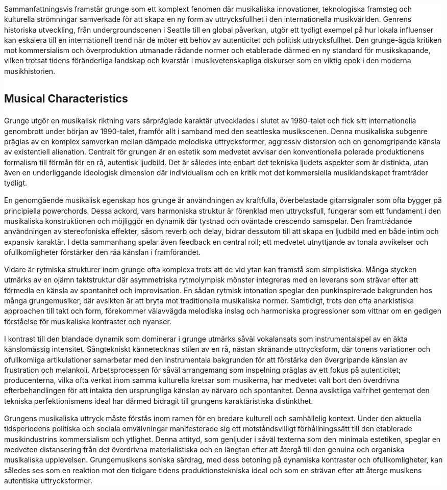 Sammanfattningsvis framstår grunge som ett komplext fenomen där musikaliska innovationer,
teknologiska framsteg och kulturella strömningar samverkade för att skapa en ny form av
uttrycksfullhet i den internationella musikvärlden. Genrens historiska utveckling, från
undergroundscenen i Seattle till en global påverkan, utgör ett tydligt exempel på hur lokala
influenser kan eskalera till en internationell trend när de möter ett behov av autenticitet och
politisk uttrycksfullhet. Den grunge-ägda kritiken mot kommersialism och överproduktion utmanade
rådande normer och etablerade därmed en ny standard för musikskapande, vilken trotsat tidens
föränderliga landskap och kvarstår i musikvetenskapliga diskurser som en viktig epok i den moderna
musikhistorien.

## Musical Characteristics

Grunge utgör en musikalisk riktning vars särpräglade karaktär utvecklades i slutet av 1980-talet och
fick sitt internationella genombrott under början av 1990-talet, framför allt i samband med den
seattleska musikscenen. Denna musikaliska subgenre präglas av en komplex samverkan mellan dämpade
melodiska uttrycksformer, aggressiv distorsion och en genomgripande känsla av existentiell
alienation. Centralt för grungen är en estetik som medvetet avvisar den konventionella polerade
produktionens formalism till förmån för en rå, autentisk ljudbild. Det är således inte enbart det
tekniska ljudets aspekter som är distinkta, utan även en underliggande ideologisk dimension där
individualism och en kritik mot det kommersiella musiklandskapet framträder tydligt.

En genomgående musikalisk egenskap hos grunge är användningen av kraftfulla, överbelastade
gitarrsignaler som ofta bygger på principiella powerchords. Dessa ackord, vars harmoniska struktur
är förenklad men uttrycksfull, fungerar som ett fundament i den musikaliska konstruktionen och
möjliggör en dynamik där tystnad och oväntade crescendo samspelar. Den framträdande användningen av
stereofoniska effekter, såsom reverb och delay, bidrar dessutom till att skapa en ljudbild med en
både intim och expansiv karaktär. I detta sammanhang spelar även feedback en central roll; ett
medvetet utnyttjande av tonala avvikelser och ofullkomligheter förstärker den råa känslan i
framförandet.

Vidare är rytmiska strukturer inom grunge ofta komplexa trots att de vid ytan kan framstå som
simplistiska. Många stycken utmärks av en ojämn taktstruktur där asymmetriska rytmolympisk mönster
integreras med en leverans som strävar efter att förmedla en känsla av spontanitet och
improvisation. En sådan rytmisk intonation speglar den punkinspirerade bakgrunden hos många
grungemusiker, där avsikten är att bryta mot traditionella musikaliska normer. Samtidigt, trots den
ofta anarkistiska approachen till takt och form, förekommer välavvägda melodiska inslag och
harmoniska progressioner som vittnar om en gedigen förståelse för musikaliska kontraster och
nyanser.

I kontrast till den blandade dynamik som dominerar i grunge utmärks såväl vokalansats som
instrumentalspel av en äkta känslomässig intensitet. Sångtekniskt kännetecknas stilen av en rå,
nästan skränande uttrycksform, där tonens variationer och ofullkomliga artikulationer samarbetar med
den instrumentala bakgrunden för att förstärka den övergripande känslan av frustration och
melankoli. Arbetsprocessen för såväl arrangemang som inspelning präglas av ett fokus på
autenticitet; producenterna, vilka ofta verkat inom samma kulturella kretsar som musikerna, har
medvetet valt bort den överdrivna efterbehandlingen för att intakta den ursprungliga känslan av
närvaro och spontanitet. Denna avsiktliga valfrihet gentemot den tekniska perfektionismens ideal har
därmed bidragit till grungens karaktäristiska distinkthet.

Grungens musikaliska uttryck måste förstås inom ramen för en bredare kulturell och samhällelig
kontext. Under den aktuella tidsperiodens politiska och sociala omvälvningar manifesterade sig ett
motståndsvilligt förhållningssätt till den etablerade musikindustrins kommersialism och ytlighet.
Denna attityd, som genljuder i såväl texterna som den minimala estetiken, speglar en medveten
distansering från det överdrivna materialistiska och en längtan efter att återgå till den genuina
och organiska musikaliska upplevelsen. Grungemusikens soniska särdrag, med dess betoning på
dynamiska kontraster och ofullkomligheter, kan således ses som en reaktion mot den tidigare tidens
produktionstekniska ideal och som en strävan efter att återge musikens autentiska uttrycksformer.
